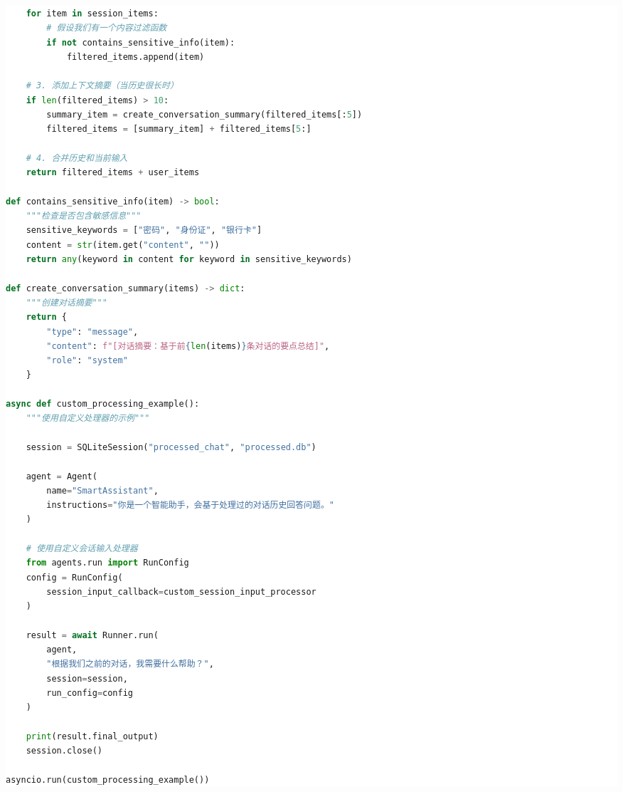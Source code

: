 ```python
    for item in session_items:
        # 假设我们有一个内容过滤函数
        if not contains_sensitive_info(item):
            filtered_items.append(item)
    
    # 3. 添加上下文摘要（当历史很长时）
    if len(filtered_items) > 10:
        summary_item = create_conversation_summary(filtered_items[:5])
        filtered_items = [summary_item] + filtered_items[5:]
    
    # 4. 合并历史和当前输入
    return filtered_items + user_items

def contains_sensitive_info(item) -> bool:
    """检查是否包含敏感信息"""
    sensitive_keywords = ["密码", "身份证", "银行卡"]
    content = str(item.get("content", ""))
    return any(keyword in content for keyword in sensitive_keywords)

def create_conversation_summary(items) -> dict:
    """创建对话摘要"""
    return {
        "type": "message",
        "content": f"[对话摘要：基于前{len(items)}条对话的要点总结]",
        "role": "system"
    }

async def custom_processing_example():
    """使用自定义处理器的示例"""
    
    session = SQLiteSession("processed_chat", "processed.db")
    
    agent = Agent(
        name="SmartAssistant",
        instructions="你是一个智能助手，会基于处理过的对话历史回答问题。"
    )
    
    # 使用自定义会话输入处理器
    from agents.run import RunConfig
    config = RunConfig(
        session_input_callback=custom_session_input_processor
    )
    
    result = await Runner.run(
        agent,
        "根据我们之前的对话，我需要什么帮助？",
        session=session,
        run_config=config
    )
    
    print(result.final_output)
    session.close()

asyncio.run(custom_processing_example())
```
